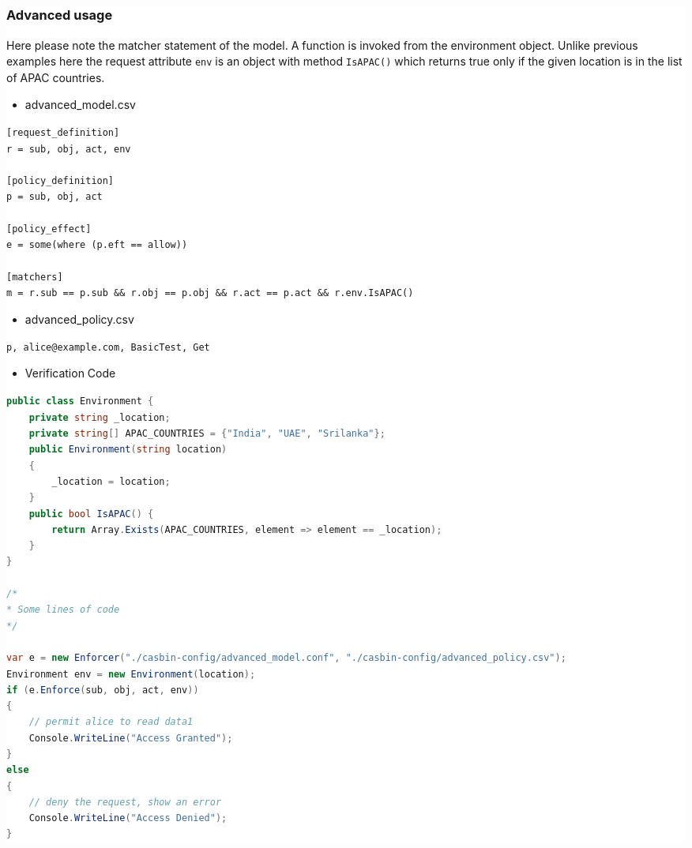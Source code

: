 ### Advanced usage

Here please note the matcher statement of the model. A function is invoked from the environment object. Unlike previous examples here the request attribute `env` is an object with method `IsAPAC()` which returns true only if the given location is in the list of APAC countries.

* advanced_model.csv

```
[request_definition]
r = sub, obj, act, env

[policy_definition]
p = sub, obj, act

[policy_effect]
e = some(where (p.eft == allow))

[matchers]
m = r.sub == p.sub && r.obj == p.obj && r.act == p.act && r.env.IsAPAC()
```
* advanced_policy.csv

```
p, alice@example.com, BasicTest, Get
```

* Verification Code

```csharp
public class Environment {
    private string _location;
    private string[] APAC_COUNTRIES = {"India", "UAE", "Srilanka"};
    public Environment(string location)
    {
        _location = location;
    }
    public bool IsAPAC() {
        return Array.Exists(APAC_COUNTRIES, element => element == _location);
    }
}

/*
* Some lines of code
*/

var e = new Enforcer("./casbin-config/advanced_model.conf", "./casbin-config/advanced_policy.csv");
Environment env = new Environment(location);
if (e.Enforce(sub, obj, act, env)) 
{
    // permit alice to read data1
    Console.WriteLine("Access Granted");
}
else
{
    // deny the request, show an error
    Console.WriteLine("Access Denied");
}  
```
